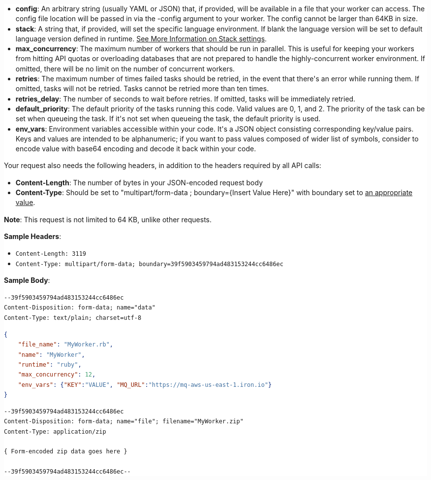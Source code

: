 * **config**: An arbitrary string (usually YAML or JSON) that, if provided, will be available in a file that your worker can access. The config file location will be passed in via the -config argument to your worker. The config cannot be larger than 64KB in size.
* **stack**: A string that, if provided, will set the specific language environment. If blank the language version will be set to default language version defined in runtime. [See More Information on Stack settings](http://dev.iron.io/worker/reference/environment/#default_language_versions).
* **max_concurrency**: The maximum number of workers that should be run in parallel. This is useful for keeping your workers from hitting API quotas or overloading databases that are not prepared to handle the highly-concurrent worker environment. If omitted, there will be no limit on the number of concurrent workers.
* **retries**: The maximum number of times failed tasks should be retried, in the event that there's an error while running them. If omitted, tasks will not be retried. Tasks cannot be retried more than ten times.
* **retries_delay**: The number of seconds to wait before retries. If omitted, tasks will be immediately retried.
* **default_priority**: The default priority of the tasks running this code. Valid values are 0, 1, and 2. The priority of the task can be set when queueing the task. If it's not set when queueing the task, the default priority is used.
* **env_vars**: Environment variables accessible within your code. It's a JSON object consisting corresponding key/value pairs. Keys and values are intended to be alphanumeric; if you want to pass values composed of wider list of symbols, consider to encode value with base64 encoding and decode it back within your code.

Your request also needs the following headers, in addition to the headers required by all API calls:

* **Content-Length**: The number of bytes in your JSON-encoded request body
* **Content-Type**: Should be set to "multipart/form-data ; boundary={Insert Value Here}" with boundary set to [an appropriate value](http://en.wikipedia.org/wiki/MIME#Multipart_messages).

**Note**: This request is not limited to 64 KB, unlike other requests.

**Sample Headers**:

- `Content-Length: 3119`
- `Content-Type: multipart/form-data; boundary=39f5903459794ad483153244cc6486ec`

**Sample Body**:

```
--39f5903459794ad483153244cc6486ec
Content-Disposition: form-data; name="data"
Content-Type: text/plain; charset=utf-8
```
```json
{
    "file_name": "MyWorker.rb",
    "name": "MyWorker",
    "runtime": "ruby",
    "max_concurrency": 12,
    "env_vars": {"KEY":"VALUE", "MQ_URL":"https://mq-aws-us-east-1.iron.io"}
}
```
```
--39f5903459794ad483153244cc6486ec
Content-Disposition: form-data; name="file"; filename="MyWorker.zip"
Content-Type: application/zip

{ Form-encoded zip data goes here }

--39f5903459794ad483153244cc6486ec--
```
